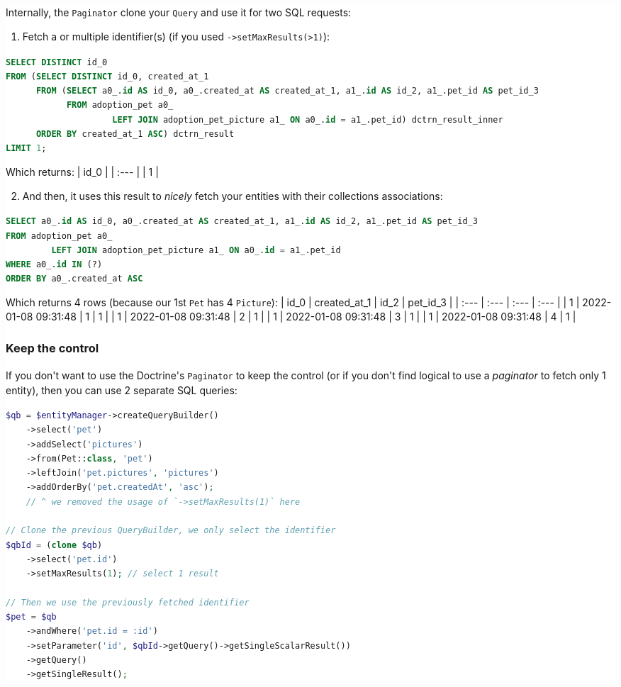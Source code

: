 Internally, the `Paginator` clone your `Query` and use it for two SQL requests:

1. Fetch a or multiple identifier(s) (if you used `->setMaxResults(>1)`):

```sql
SELECT DISTINCT id_0
FROM (SELECT DISTINCT id_0, created_at_1
      FROM (SELECT a0_.id AS id_0, a0_.created_at AS created_at_1, a1_.id AS id_2, a1_.pet_id AS pet_id_3
            FROM adoption_pet a0_
                     LEFT JOIN adoption_pet_picture a1_ ON a0_.id = a1_.pet_id) dctrn_result_inner
      ORDER BY created_at_1 ASC) dctrn_result
LIMIT 1;
```

Which returns:
| id_0 |
| :--- |
| 1 |

2. And then, it uses this result to _nicely_ fetch your entities with their collections associations:

```sql
SELECT a0_.id AS id_0, a0_.created_at AS created_at_1, a1_.id AS id_2, a1_.pet_id AS pet_id_3
FROM adoption_pet a0_
         LEFT JOIN adoption_pet_picture a1_ ON a0_.id = a1_.pet_id
WHERE a0_.id IN (?)
ORDER BY a0_.created_at ASC
```

Which returns 4 rows (because our 1st `Pet` has 4 `Picture`):
| id_0 | created_at_1 | id_2 | pet_id_3 |
| :--- | :--- | :--- | :--- |
| 1 | 2022-01-08 09:31:48 | 1 | 1 |
| 1 | 2022-01-08 09:31:48 | 2 | 1 |
| 1 | 2022-01-08 09:31:48 | 3 | 1 |
| 1 | 2022-01-08 09:31:48 | 4 | 1 |

### Keep the control

If you don't want to use the Doctrine's `Paginator` to keep the control (or if you don't find logical to use a _paginator_ to fetch only 1 entity), then you can use 2 separate SQL queries:

```php {7,9-12,14,17}
$qb = $entityManager->createQueryBuilder()
    ->select('pet')
    ->addSelect('pictures')
    ->from(Pet::class, 'pet')
    ->leftJoin('pet.pictures', 'pictures')
    ->addOrderBy('pet.createdAt', 'asc');
    // ^ we removed the usage of `->setMaxResults(1)` here

// Clone the previous QueryBuilder, we only select the identifier
$qbId = (clone $qb)
    ->select('pet.id')
    ->setMaxResults(1); // select 1 result

// Then we use the previously fetched identifier
$pet = $qb
    ->andWhere('pet.id = :id')
    ->setParameter('id', $qbId->getQuery()->getSingleScalarResult())
    ->getQuery()
    ->getSingleResult();

```